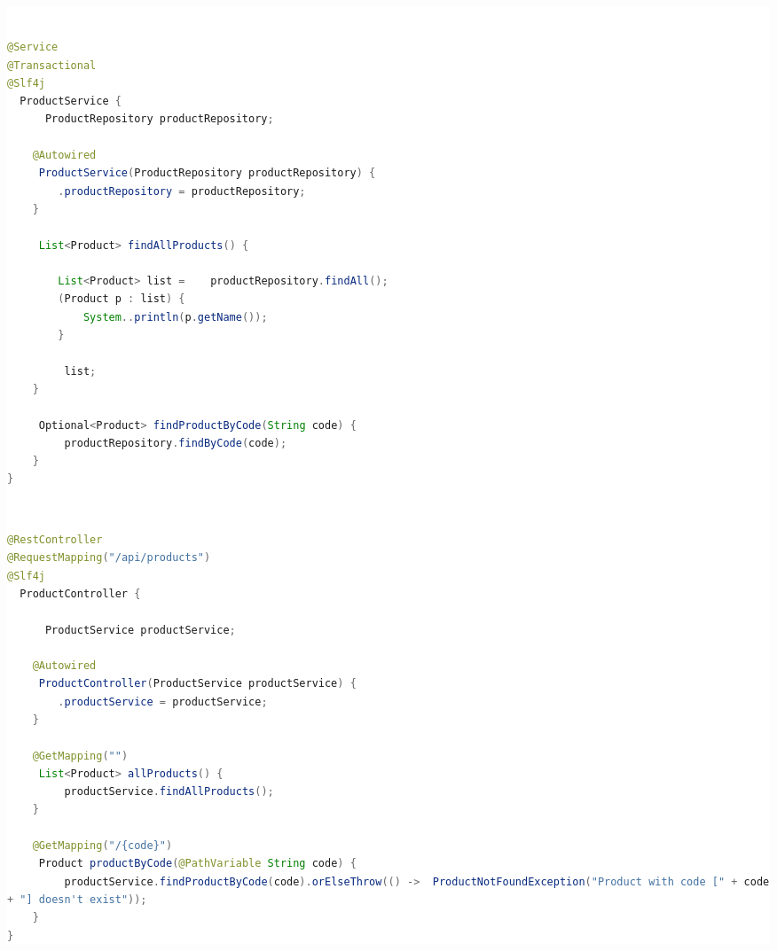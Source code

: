 
<br>

~~~~~~~~~~~~~~~~~~~~~~~~~~~~~~~~~~~~~~~~~~~~~~~~~~~~~~~~~~~~~~~~~~~~~~~~~~~ java
@Service
@Transactional
@Slf4j
  ProductService {
      ProductRepository productRepository;
 
    @Autowired
     ProductService(ProductRepository productRepository) {
        .productRepository = productRepository;
    }
 
     List<Product> findAllProducts() {
    	
    	List<Product> list =	productRepository.findAll();
    	(Product p : list) {
    		System..println(p.getName());
    	}
    	
         list;
    }
 
     Optional<Product> findProductByCode(String code) {
         productRepository.findByCode(code);
    }
}
~~~~~~~~~~~~~~~~~~~~~~~~~~~~~~~~~~~~~~~~~~~~~~~~~~~~~~~~~~~~~~~~~~~~~~~~~~~~~~~~


<br>

~~~~~~~~~~~~~~~~~~~~~~~~~~~~~~~~~~~~~~~~~~~~~~~~~~~~~~~~~~~~~~~~~~~~~~~~~~~ java
@RestController
@RequestMapping("/api/products")
@Slf4j
  ProductController {
 
      ProductService productService;
 
    @Autowired
     ProductController(ProductService productService) {
        .productService = productService;
    }
 
    @GetMapping("")
     List<Product> allProducts() {
         productService.findAllProducts();
    }
 
	@GetMapping("/{code}")
	 Product productByCode(@PathVariable String code) {
		 productService.findProductByCode(code).orElseThrow(() ->  ProductNotFoundException("Product with code [" + code + "] doesn't exist"));
	}
}
~~~~~~~~~~~~~~~~~~~~~~~~~~~~~~~~~~~~~~~~~~~~~~~~~~~~~~~~~~~~~~~~~~~~~~~~~~~~~~~~
